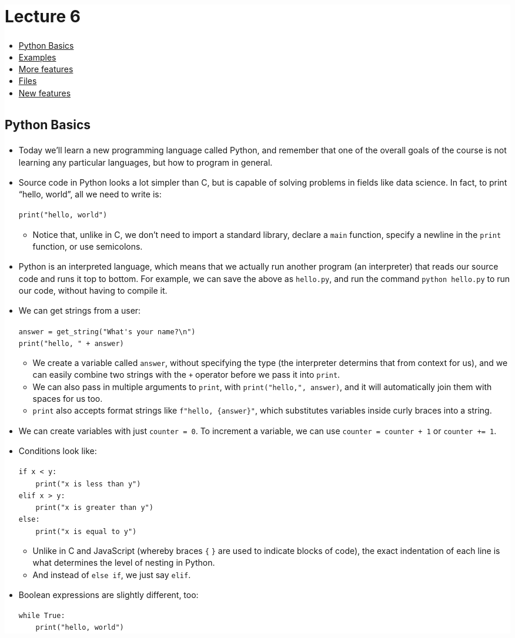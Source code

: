 # Lecture 6

- [Python Basics](#python-basics)
- [Examples](#examples)
- [More features](#more-features)
- [Files](#files)
- [New features](#new-features)

## Python Basics

- Today we’ll learn a new programming language called Python, and remember that one of the overall goals of the course is not learning any particular languages, but how to program in general.
- Source code in Python looks a lot simpler than C, but is capable of solving problems in fields like data science. In fact, to print “hello, world”, all we need to write is:

      print("hello, world")

  - Notice that, unlike in C, we don’t need to import a standard library, declare a `main` function, specify a newline in the `print` function, or use semicolons.

- Python is an interpreted language, which means that we actually run another program (an interpreter) that reads our source code and runs it top to bottom. For example, we can save the above as `hello.py`, and run the command `python hello.py` to run our code, without having to compile it.
- We can get strings from a user:

      answer = get_string("What's your name?\n")
      print("hello, " + answer)

  - We create a variable called `answer`, without specifying the type (the interpreter determins that from context for us), and we can easily combine two strings with the `+` operator before we pass it into `print`.
  - We can also pass in multiple arguments to `print`, with `print("hello,", answer)`, and it will automatically join them with spaces for us too.
  - `print` also accepts format strings like `f"hello, {answer}"`, which substitutes variables inside curly braces into a string.

- We can create variables with just `counter = 0`. To increment a variable, we can use `counter = counter + 1` or `counter += 1`.
- Conditions look like:

      if x < y:
          print("x is less than y")
      elif x > y:
          print("x is greater than y")
      else:
          print("x is equal to y")

  - Unlike in C and JavaScript (whereby braces `{` `}` are used to indicate blocks of code), the exact indentation of each line is what determines the level of nesting in Python.
  - And instead of `else if`, we just say `elif`.

- Boolean expressions are slightly different, too:

      while True:
          print("hello, world")
